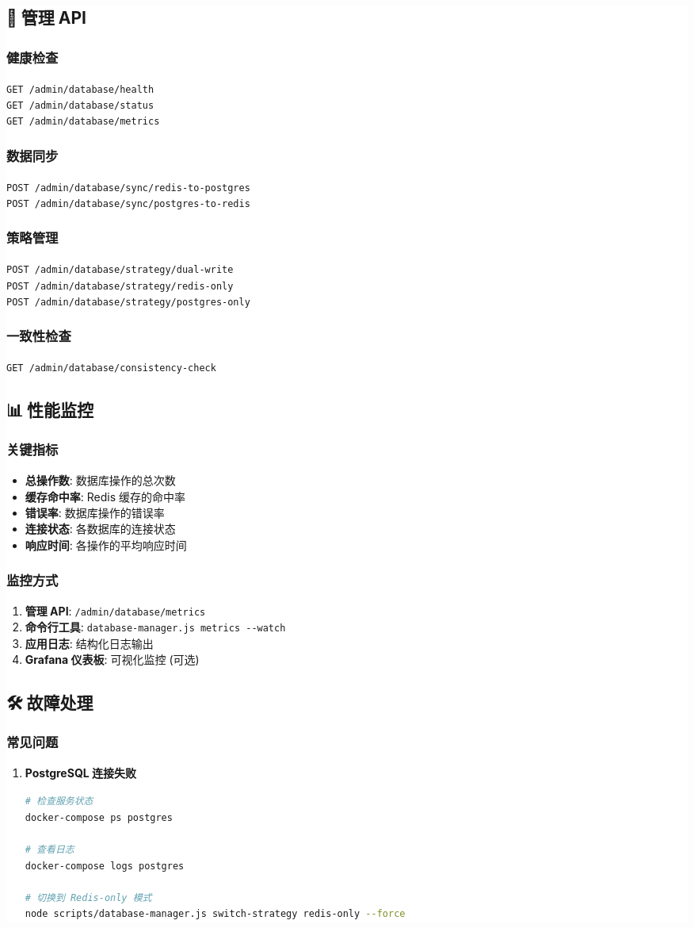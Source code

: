 ## 🔧 管理 API

### 健康检查
```bash
GET /admin/database/health
GET /admin/database/status
GET /admin/database/metrics
```

### 数据同步
```bash
POST /admin/database/sync/redis-to-postgres
POST /admin/database/sync/postgres-to-redis
```

### 策略管理
```bash
POST /admin/database/strategy/dual-write
POST /admin/database/strategy/redis-only
POST /admin/database/strategy/postgres-only
```

### 一致性检查
```bash
GET /admin/database/consistency-check
```

## 📊 性能监控

### 关键指标

- **总操作数**: 数据库操作的总次数
- **缓存命中率**: Redis 缓存的命中率
- **错误率**: 数据库操作的错误率
- **连接状态**: 各数据库的连接状态
- **响应时间**: 各操作的平均响应时间

### 监控方式

1. **管理 API**: `/admin/database/metrics`
2. **命令行工具**: `database-manager.js metrics --watch`
3. **应用日志**: 结构化日志输出
4. **Grafana 仪表板**: 可视化监控 (可选)

## 🛠️ 故障处理

### 常见问题

1. **PostgreSQL 连接失败**
   ```bash
   # 检查服务状态
   docker-compose ps postgres

   # 查看日志
   docker-compose logs postgres

   # 切换到 Redis-only 模式
   node scripts/database-manager.js switch-strategy redis-only --force
   ```
